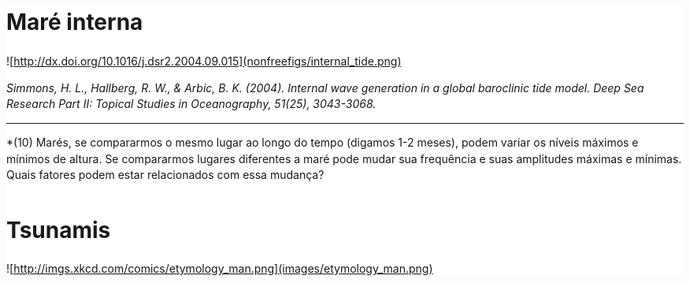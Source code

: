 # Maré interna

![http://dx.doi.org/10.1016/j.dsr2.2004.09.015](nonfreefigs/internal_tide.png)

*Simmons, H. L., Hallberg, R. W., & Arbic, B. K. (2004). Internal wave generation in a global baroclinic tide model. Deep Sea Research Part II: Topical Studies in Oceanography, 51(25), 3043-3068.*



---

*(10) Marés, se compararmos o mesmo lugar ao longo do tempo (digamos 1-2 meses), podem variar os níveis máximos e mínimos de altura.  Se compararmos lugares diferentes a maré pode mudar sua frequência e suas amplitudes máximas e mínimas.  Quais fatores podem estar relacionados com essa mudança?


# Tsunamis

![http://imgs.xkcd.com/comics/etymology_man.png](images/etymology_man.png)

